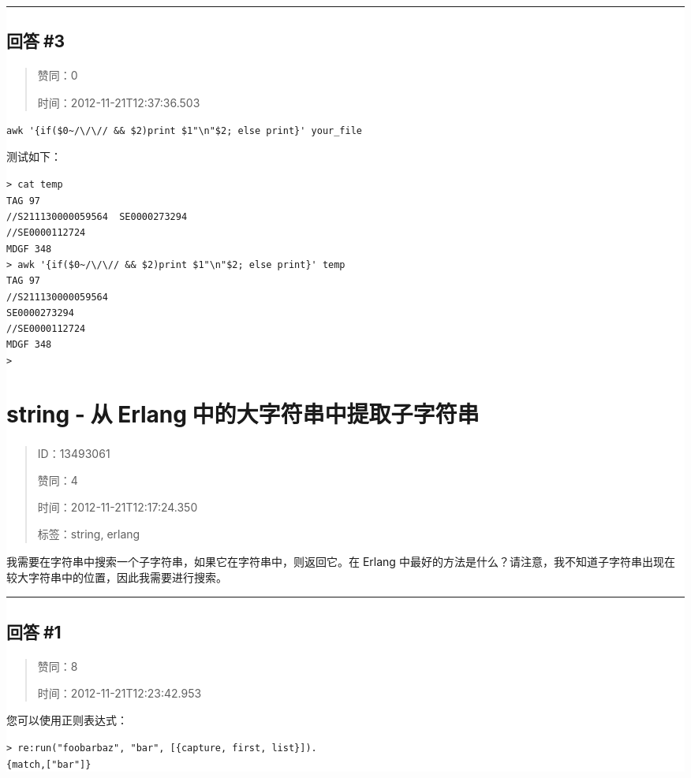 * * *

## 回答 #3

> 赞同：0
> 
> 时间：2012-11-21T12:37:36.503

```
awk '{if($0~/\/\// && $2)print $1"\n"$2; else print}' your_file 
```

测试如下：

```
> cat temp
TAG 97
//S211130000059564  SE0000273294
//SE0000112724
MDGF 348
> awk '{if($0~/\/\// && $2)print $1"\n"$2; else print}' temp
TAG 97
//S211130000059564
SE0000273294
//SE0000112724
MDGF 348
> 
```

# string - 从 Erlang 中的大字符串中提取子字符串

> ID：13493061
> 
> 赞同：4
> 
> 时间：2012-11-21T12:17:24.350
> 
> 标签：string, erlang

我需要在字符串中搜索一个子字符串，如果它在字符串中，则返回它。在 Erlang 中最好的方法是什么？请注意，我不知道子字符串出现在较大字符串中的位置，因此我需要进行搜索。

* * *

## 回答 #1

> 赞同：8
> 
> 时间：2012-11-21T12:23:42.953

您可以使用正则表达式：

```
> re:run("foobarbaz", "bar", [{capture, first, list}]).
{match,["bar"]} 
```
